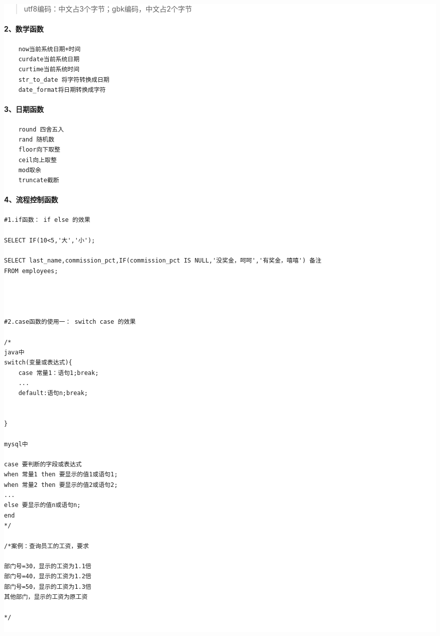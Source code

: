 > utf8编码：中文占3个字节；gbk编码，中文占2个字节

#### 2、数学函数

	    now当前系统日期+时间
		curdate当前系统日期
		curtime当前系统时间
		str_to_date 将字符转换成日期
		date_format将日期转换成字符

#### 3、日期函数

```
    round 四舍五入
	rand 随机数
	floor向下取整
	ceil向上取整
	mod取余
	truncate截断
```

#### 4、流程控制函数

```
#1.if函数： if else 的效果

SELECT IF(10<5,'大','小');

SELECT last_name,commission_pct,IF(commission_pct IS NULL,'没奖金，呵呵','有奖金，嘻嘻') 备注
FROM employees;




#2.case函数的使用一： switch case 的效果

/*
java中
switch(变量或表达式){
	case 常量1：语句1;break;
	...
	default:语句n;break;


}

mysql中

case 要判断的字段或表达式
when 常量1 then 要显示的值1或语句1;
when 常量2 then 要显示的值2或语句2;
...
else 要显示的值n或语句n;
end
*/

/*案例：查询员工的工资，要求

部门号=30，显示的工资为1.1倍
部门号=40，显示的工资为1.2倍
部门号=50，显示的工资为1.3倍
其他部门，显示的工资为原工资

*/


```